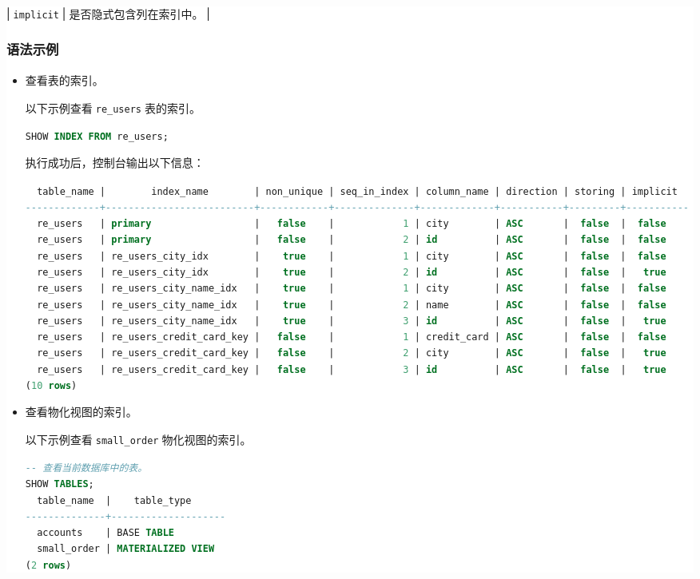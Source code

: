 | `implicit` | 是否隐式包含列在索引中。 |

### 语法示例

- 查看表的索引。

    以下示例查看 `re_users` 表的索引。

    ```sql
    SHOW INDEX FROM re_users;
    ```

    执行成功后，控制台输出以下信息：

    ```sql
      table_name |        index_name        | non_unique | seq_in_index | column_name | direction | storing | implicit
    -------------+--------------------------+------------+--------------+-------------+-----------+---------+-----------
      re_users   | primary                  |   false    |            1 | city        | ASC       |  false  |  false
      re_users   | primary                  |   false    |            2 | id          | ASC       |  false  |  false
      re_users   | re_users_city_idx        |    true    |            1 | city        | ASC       |  false  |  false
      re_users   | re_users_city_idx        |    true    |            2 | id          | ASC       |  false  |   true
      re_users   | re_users_city_name_idx   |    true    |            1 | city        | ASC       |  false  |  false
      re_users   | re_users_city_name_idx   |    true    |            2 | name        | ASC       |  false  |  false
      re_users   | re_users_city_name_idx   |    true    |            3 | id          | ASC       |  false  |   true
      re_users   | re_users_credit_card_key |   false    |            1 | credit_card | ASC       |  false  |  false
      re_users   | re_users_credit_card_key |   false    |            2 | city        | ASC       |  false  |   true
      re_users   | re_users_credit_card_key |   false    |            3 | id          | ASC       |  false  |   true
    (10 rows)
    ```

- 查看物化视图的索引。

    以下示例查看 `small_order` 物化视图的索引。

    ```sql
    -- 查看当前数据库中的表。
    SHOW TABLES;
      table_name  |    table_type
    --------------+--------------------
      accounts    | BASE TABLE
      small_order | MATERIALIZED VIEW
    (2 rows)
